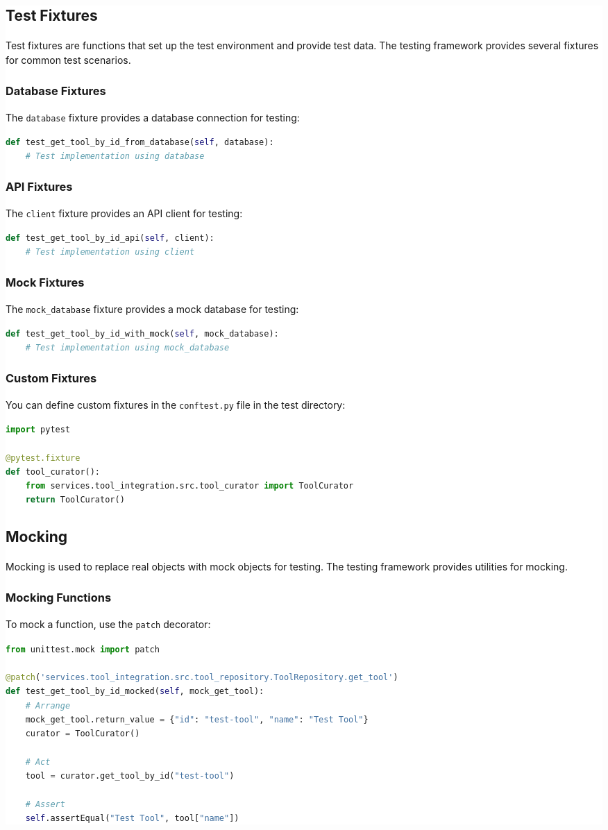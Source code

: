 ## Test Fixtures

Test fixtures are functions that set up the test environment and provide test data. The testing framework provides several fixtures for common test scenarios.

### Database Fixtures

The `database` fixture provides a database connection for testing:

```python
def test_get_tool_by_id_from_database(self, database):
    # Test implementation using database
```

### API Fixtures

The `client` fixture provides an API client for testing:

```python
def test_get_tool_by_id_api(self, client):
    # Test implementation using client
```

### Mock Fixtures

The `mock_database` fixture provides a mock database for testing:

```python
def test_get_tool_by_id_with_mock(self, mock_database):
    # Test implementation using mock_database
```

### Custom Fixtures

You can define custom fixtures in the `conftest.py` file in the test directory:

```python
import pytest

@pytest.fixture
def tool_curator():
    from services.tool_integration.src.tool_curator import ToolCurator
    return ToolCurator()
```

## Mocking

Mocking is used to replace real objects with mock objects for testing. The testing framework provides utilities for mocking.

### Mocking Functions

To mock a function, use the `patch` decorator:

```python
from unittest.mock import patch

@patch('services.tool_integration.src.tool_repository.ToolRepository.get_tool')
def test_get_tool_by_id_mocked(self, mock_get_tool):
    # Arrange
    mock_get_tool.return_value = {"id": "test-tool", "name": "Test Tool"}
    curator = ToolCurator()
    
    # Act
    tool = curator.get_tool_by_id("test-tool")
    
    # Assert
    self.assertEqual("Test Tool", tool["name"])
```